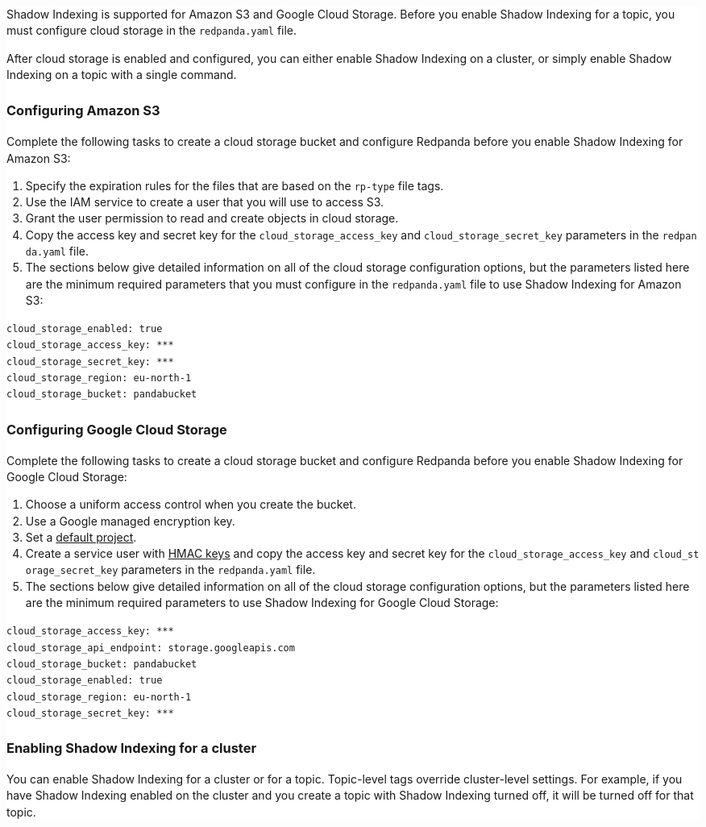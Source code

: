Shadow Indexing is supported for Amazon S3 and Google Cloud Storage. Before you enable Shadow Indexing for a topic, you must configure cloud storage in the `redpanda.yaml` file. 

After cloud storage is enabled and configured, you can either enable Shadow Indexing on a cluster, or simply enable Shadow Indexing on a topic with a single command. 

### Configuring Amazon S3

Complete the following tasks to create a cloud storage bucket and configure Redpanda before you enable Shadow Indexing for Amazon S3: 

1. Specify the expiration rules for the files that are based on the `rp-type` file tags. 
2. Use the IAM service to create a user that you will use to access S3. 
3. Grant the user permission to read and create objects in cloud storage.
4. Copy the access key and secret key for the `cloud_storage_access_key` and `cloud_storage_secret_key` parameters in the `redpanda.yaml` file. 
5. The sections below give detailed information on all of the cloud storage configuration options, but the parameters listed here are the minimum required parameters that you must configure in the `redpanda.yaml` file to use Shadow Indexing for Amazon S3: 

```
cloud_storage_enabled: true
cloud_storage_access_key: ***
cloud_storage_secret_key: ***
cloud_storage_region: eu-north-1
cloud_storage_bucket: pandabucket
```

### Configuring Google Cloud Storage

Complete the following tasks to create a cloud storage bucket and configure Redpanda before you enable Shadow Indexing for Google Cloud Storage:

1. Choose a uniform access control when you create the bucket. 
2. Use a Google managed encryption key. 
3. Set a [default project](https://cloud.google.com/storage/docs/migrating#defaultproj). 
4. Create a service user with [HMAC keys](https://cloud.google.com/storage/docs/authentication/managing-hmackeys) and copy the access key and secret key for the `cloud_storage_access_key` and `cloud_storage_secret_key` parameters in the `redpanda.yaml` file.
5. The sections below give detailed information on all of the cloud storage configuration options, but the parameters listed here are the minimum required parameters to use Shadow Indexing for Google Cloud Storage:

```
cloud_storage_access_key: ***
cloud_storage_api_endpoint: storage.googleapis.com
cloud_storage_bucket: pandabucket
cloud_storage_enabled: true
cloud_storage_region: eu-north-1
cloud_storage_secret_key: ***
```

### Enabling Shadow Indexing for a cluster

You can enable Shadow Indexing for a cluster or for a topic. Topic-level tags override cluster-level settings. For example, if you have Shadow Indexing enabled on the cluster and you create a topic with Shadow Indexing turned off, it will be turned off for that topic. 
